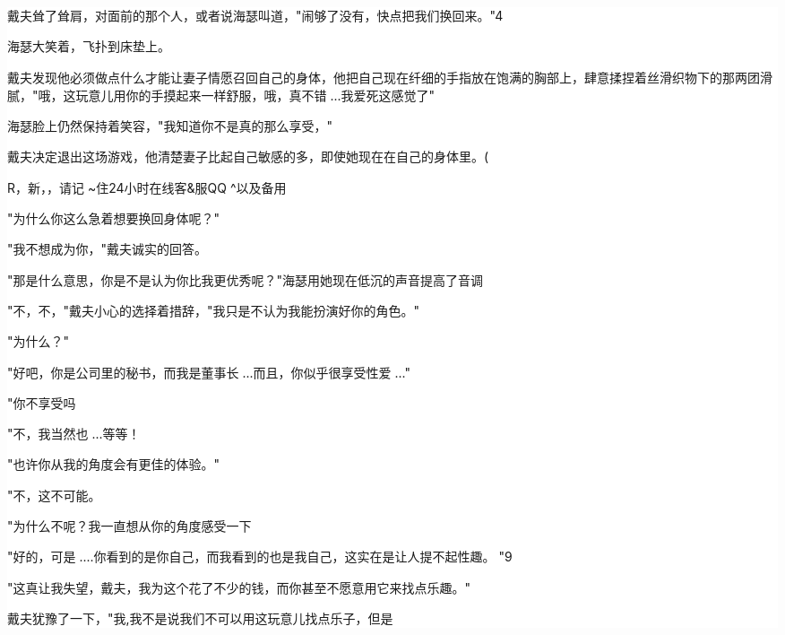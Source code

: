 

戴夫耸了耸肩，对面前的那个人，或者说海瑟叫道，"闹够了没有，快点把我们换回来。"4



海瑟大笑着，飞扑到床垫上。



戴夫发现他必须做点什么才能让妻子情愿召回自己的身体，他把自己现在纤细的手指放在饱满的胸部上，肆意揉捏着丝滑织物下的那两团滑腻，"哦，这玩意儿用你的手摸起来一样舒服，哦，真不错 ...我爱死这感觉了"



海瑟脸上仍然保持着笑容，"我知道你不是真的那么享受，"



戴夫决定退出这场游戏，他清楚妻子比起自己敏感的多，即使她现在在自己的身体里。(

R，新，，请记 ~住24小时在线客&服QQ ^以及备用



"为什么你这么急着想要换回身体呢？"



"我不想成为你，"戴夫诚实的回答。



"那是什么意思，你是不是认为你比我更优秀呢？"海瑟用她现在低沉的声音提高了音调



"不，不，"戴夫小心的选择着措辞，"我只是不认为我能扮演好你的角色。"



"为什么？"



"好吧，你是公司里的秘书，而我是董事长 ...而且，你似乎很享受性爱 ..."



 "你不享受吗



"不，我当然也 ...等等！



"也许你从我的角度会有更佳的体验。"



"不，这不可能。



"为什么不呢？我一直想从你的角度感受一下



 "好的，可是 ....你看到的是你自己，而我看到的也是我自己，这实在是让人提不起性趣。 "9



"这真让我失望，戴夫，我为这个花了不少的钱，而你甚至不愿意用它来找点乐趣。"



戴夫犹豫了一下，"我,我不是说我们不可以用这玩意儿找点乐子，但是
